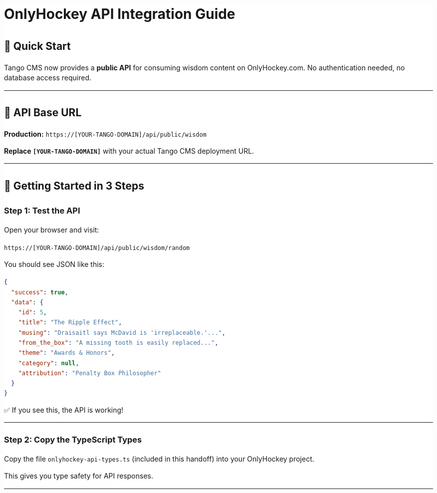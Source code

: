 # OnlyHockey API Integration Guide

## 🎯 Quick Start

Tango CMS now provides a **public API** for consuming wisdom content on OnlyHockey.com. No authentication needed, no database access required.

---

## 📍 API Base URL

**Production:** `https://[YOUR-TANGO-DOMAIN]/api/public/wisdom`

**Replace `[YOUR-TANGO-DOMAIN]`** with your actual Tango CMS deployment URL.

---

## 🚀 Getting Started in 3 Steps

### Step 1: Test the API

Open your browser and visit:

```
https://[YOUR-TANGO-DOMAIN]/api/public/wisdom/random
```

You should see JSON like this:

```json
{
  "success": true,
  "data": {
    "id": 5,
    "title": "The Ripple Effect",
    "musing": "Draisaitl says McDavid is 'irreplaceable.'...",
    "from_the_box": "A missing tooth is easily replaced...",
    "theme": "Awards & Honors",
    "category": null,
    "attribution": "Penalty Box Philosopher"
  }
}
```

✅ If you see this, the API is working!

---

### Step 2: Copy the TypeScript Types

Copy the file `onlyhockey-api-types.ts` (included in this handoff) into your OnlyHockey project.

This gives you type safety for API responses.

---